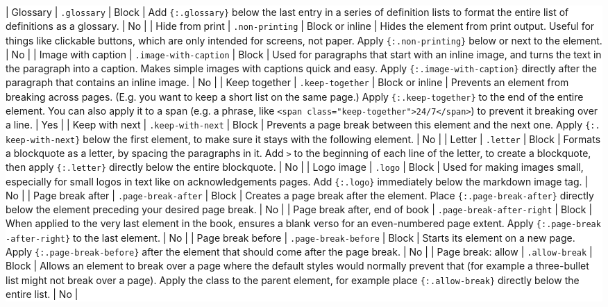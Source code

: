| Glossary                      | `.glossary`                          | Block           | Add `{:.glossary}` below the last entry in a series of definition lists to format the entire list of definitions as a glossary.                                                                                                                                                                                                                                                                                              | No                      |
| Hide from print               | `.non-printing`                      | Block or inline | Hides the element from print output. Useful for things like clickable buttons, which are only intended for screens, not paper. Apply `{:.non-printing}` below or next to the element.                                                                                                                                                                                                                                        | No                      |
| Image with caption            | `.image-with-caption`                | Block           | Used for paragraphs that start with an inline image, and turns the text in the paragraph into a caption. Makes simple images with captions quick and easy. Apply `{:.image-with-caption}` directly after the paragraph that contains an inline image.                                                                                                                                                                        | No                      |
| Keep together                 | `.keep-together`                     | Block or inline | Prevents an element from breaking across pages. (E.g. you want to keep a short list on the same page.) Apply `{:.keep-together}` to the end of the entire element. You can also apply it to a span (e.g. a phrase, like `<span class="keep-together">24/7</span>`) to prevent it breaking over a line.                                                                                                                       | Yes                     |
| Keep with next                | `.keep-with-next`                    | Block           | Prevents a page break between this element and the next one. Apply `{:.keep-with-next}` below the first element, to make sure it stays with the following element.                                                                                                                                                                                                                                                           | No                      |
| Letter                        | `.letter`                            | Block           | Formats a blockquote as a letter, by spacing the paragraphs in it. Add `>` to the beginning of each line of the letter, to create a blockquote, then apply `{:.letter}` directly below the entire blockquote.                                                                                                                                                                                                                | No                      |
| Logo image                    | `.logo`                              | Block           | Used for making images small, especially for small logos in text like on acknowledgements pages. Add `{:.logo}` immediately below the markdown image tag.                                                                                                                                                                                                                                                                    | No                      |
| Page break after              | `.page-break-after`                  | Block           | Creates a page break after the element. Place `{:.page-break-after}` directly below the element preceding your desired page break.                                                                                                                                                                                                                                                                                           | No                      |
| Page break after, end of book | `.page-break-after-right`            | Block           | When applied to the very last element in the book, ensures a blank verso for an even-numbered page extent. Apply `{:.page-break-after-right}` to the last element.                                                                                                                                                                                                                                                           | No                      |
| Page break before             | `.page-break-before`                 | Block           | Starts its element on a new page. Apply `{:.page-break-before}` after the element that should come after the page break.                                                                                                                                                                                                                                                                                                     | No                      |
| Page break: allow             | `.allow-break`                       | Block           | Allows an element to break over a page where the default styles would normally prevent that (for example a three-bullet list might not break over a page). Apply the class to the parent element, for example place `{:.allow-break}` directly below the entire list.                                                                                                                                                        | No                      |